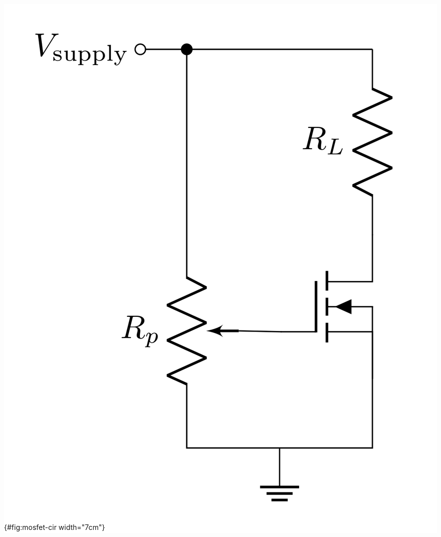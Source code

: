![A simple MOSFET circuit that utilizes a potentiometer as a voltage divider to set a $V_{GS}$ to control the current through the load $R_L$.](../resources/lab7fig/mosfet-circuit.png){#fig:mosfet-cir width="7cm"}
